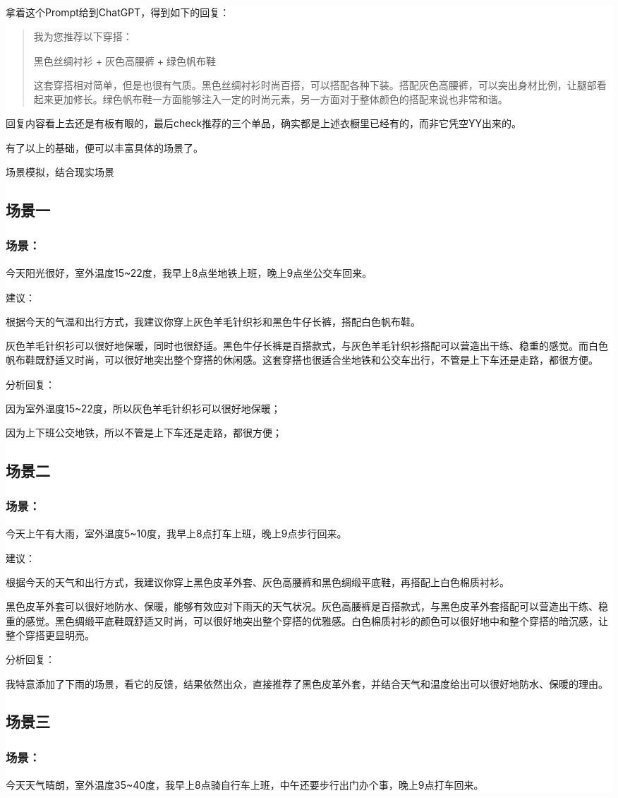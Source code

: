 拿着这个Prompt给到ChatGPT，得到如下的回复：

>我为您推荐以下穿搭：
>
>黑色丝绸衬衫 + 灰色高腰裤 + 绿色帆布鞋
>
>这套穿搭相对简单，但是也很有气质。黑色丝绸衬衫时尚百搭，可以搭配各种下装。搭配灰色高腰裤，可以突出身材比例，让腿部看起来更加修长。绿色帆布鞋一方面能够注入一定的时尚元素，另一方面对于整体颜色的搭配来说也非常和谐。

回复内容看上去还是有板有眼的，最后check推荐的三个单品，确实都是上述衣橱里已经有的，而非它凭空YY出来的。

有了以上的基础，便可以丰富具体的场景了。

场景模拟，结合现实场景

## 场景一

### 场景：

今天阳光很好，室外温度15~22度，我早上8点坐地铁上班，晚上9点坐公交车回来。

建议：

根据今天的气温和出行方式，我建议你穿上灰色羊毛针织衫和黑色牛仔长裤，搭配白色帆布鞋。

灰色羊毛针织衫可以很好地保暖，同时也很舒适。黑色牛仔长裤是百搭款式，与灰色羊毛针织衫搭配可以营造出干练、稳重的感觉。而白色帆布鞋既舒适又时尚，可以很好地突出整个穿搭的休闲感。这套穿搭也很适合坐地铁和公交车出行，不管是上下车还是走路，都很方便。

分析回复：

因为室外温度15~22度，所以灰色羊毛针织衫可以很好地保暖；

因为上下班公交地铁，所以不管是上下车还是走路，都很方便；

## 场景二

### 场景：

今天上午有大雨，室外温度5~10度，我早上8点打车上班，晚上9点步行回来。

建议：

根据今天的天气和出行方式，我建议你穿上黑色皮革外套、灰色高腰裤和黑色绸缎平底鞋，再搭配上白色棉质衬衫。

黑色皮革外套可以很好地防水、保暖，能够有效应对下雨天的天气状况。灰色高腰裤是百搭款式，与黑色皮革外套搭配可以营造出干练、稳重的感觉。黑色绸缎平底鞋既舒适又时尚，可以很好地突出整个穿搭的优雅感。白色棉质衬衫的颜色可以很好地中和整个穿搭的暗沉感，让整个穿搭更显明亮。

分析回复：

我特意添加了下雨的场景，看它的反馈，结果依然出众，直接推荐了黑色皮革外套，并结合天气和温度给出可以很好地防水、保暖的理由。

## 场景三

### 场景：

今天天气晴朗，室外温度35~40度，我早上8点骑自行车上班，中午还要步行出门办个事，晚上9点打车回来。
